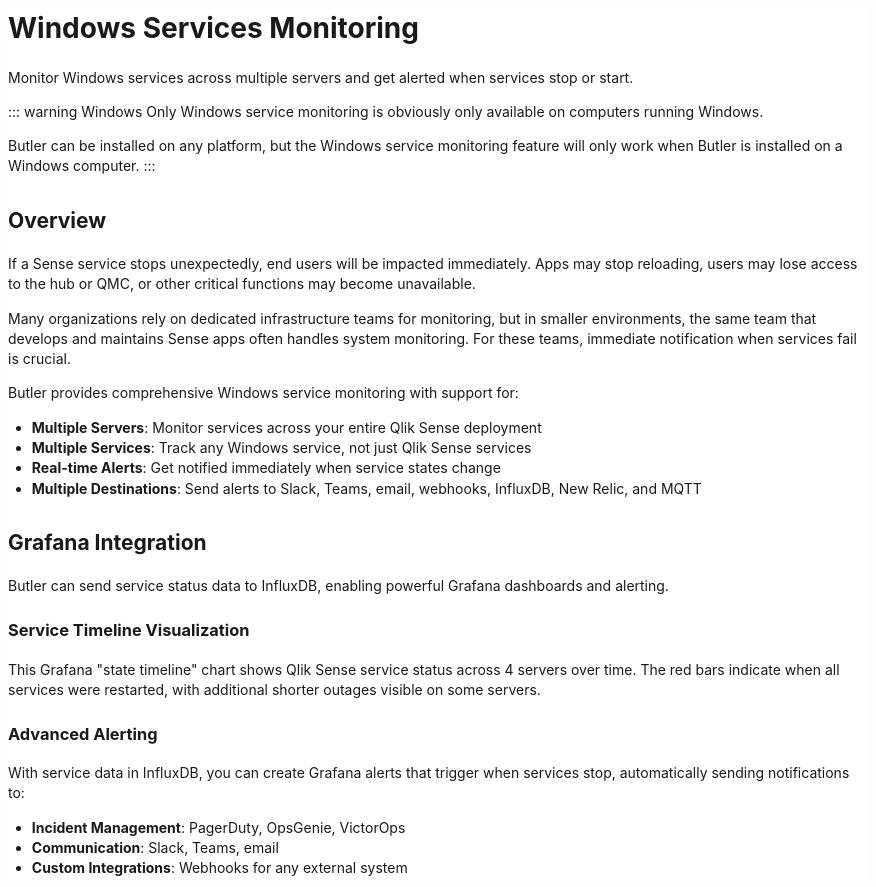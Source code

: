 # Windows Services Monitoring

Monitor Windows services across multiple servers and get alerted when services stop or start.

::: warning Windows Only
Windows service monitoring is obviously only available on computers running Windows.

Butler can be installed on any platform, but the Windows service monitoring feature will only work when Butler is installed on a Windows computer.
:::

## Overview

If a Sense service stops unexpectedly, end users will be impacted immediately. Apps may stop reloading, users may lose access to the hub or QMC, or other critical functions may become unavailable.

Many organizations rely on dedicated infrastructure teams for monitoring, but in smaller environments, the same team that develops and maintains Sense apps often handles system monitoring. For these teams, immediate notification when services fail is crucial.

Butler provides comprehensive Windows service monitoring with support for:

- **Multiple Servers**: Monitor services across your entire Qlik Sense deployment
- **Multiple Services**: Track any Windows service, not just Qlik Sense services
- **Real-time Alerts**: Get notified immediately when service states change
- **Multiple Destinations**: Send alerts to Slack, Teams, email, webhooks, InfluxDB, New Relic, and MQTT

## Grafana Integration

Butler can send service status data to InfluxDB, enabling powerful Grafana dashboards and alerting.

### Service Timeline Visualization

<ResponsiveImage 
  src="/img/butler-grafana-windows-service-1.png" 
  alt="Qlik Sense Services Timeline"
  maxWidth="900px"
  caption="Grafana state timeline showing Qlik Sense service status across 4 servers over time"
/>

This Grafana "state timeline" chart shows Qlik Sense service status across 4 servers over time. The red bars indicate when all services were restarted, with additional shorter outages visible on some servers.

### Advanced Alerting

With service data in InfluxDB, you can create Grafana alerts that trigger when services stop, automatically sending notifications to:

- **Incident Management**: PagerDuty, OpsGenie, VictorOps
- **Communication**: Slack, Teams, email
- **Custom Integrations**: Webhooks for any external system
